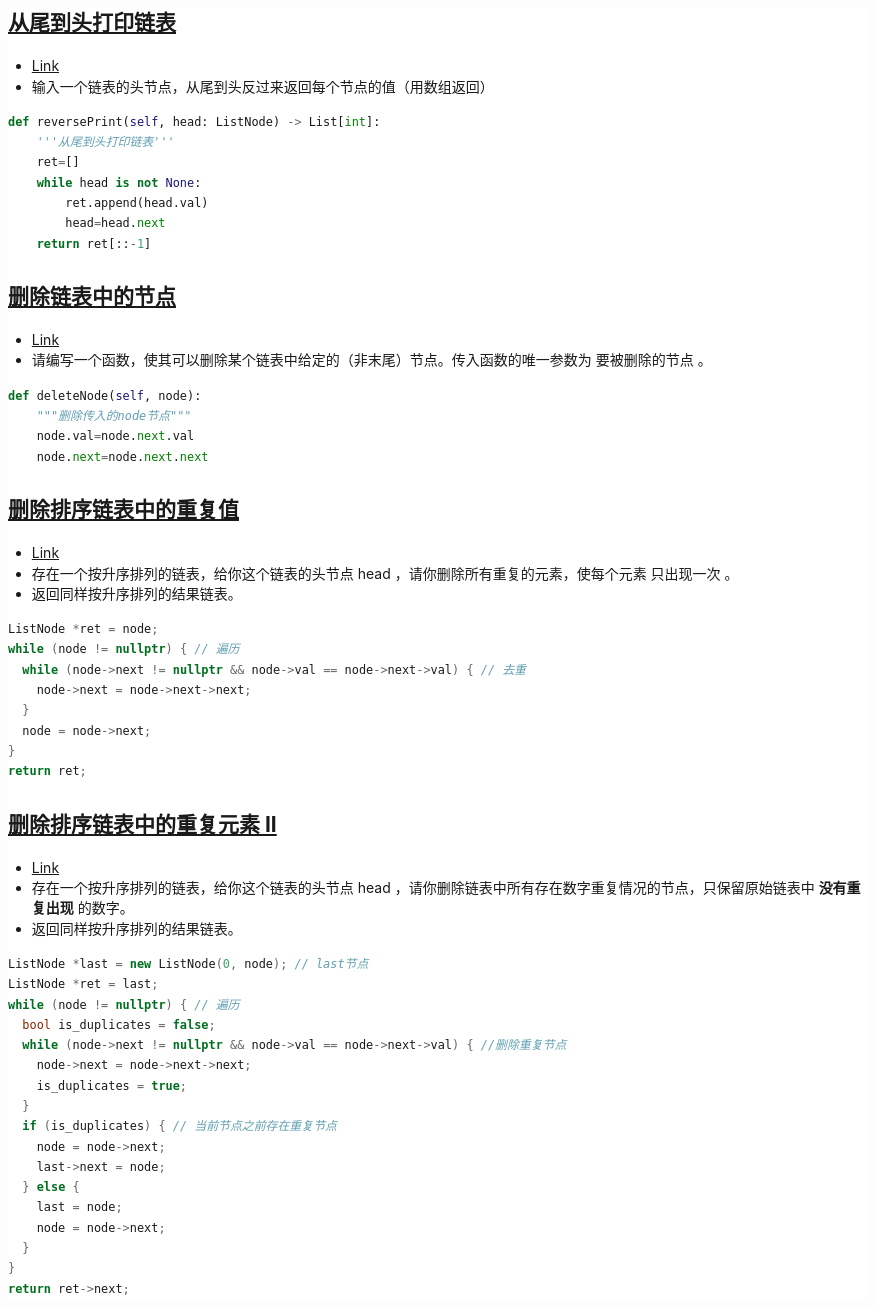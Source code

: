 ## [从尾到头打印链表](6.py)
- [Link](https://leetcode-cn.com/problems/cong-wei-dao-tou-da-yin-lian-biao-lcof/)
- 输入一个链表的头节点，从尾到头反过来返回每个节点的值（用数组返回）
```python
def reversePrint(self, head: ListNode) -> List[int]:
    '''从尾到头打印链表'''
    ret=[]
    while head is not None:
        ret.append(head.val)
        head=head.next
    return ret[::-1]
```

## [删除链表中的节点](237.py)
- [Link](https://leetcode-cn.com/problems/delete-node-in-a-linked-list/)
- 请编写一个函数，使其可以删除某个链表中给定的（非末尾）节点。传入函数的唯一参数为 要被删除的节点 。
```python
def deleteNode(self, node):
    """删除传入的node节点"""
    node.val=node.next.val
    node.next=node.next.next
```

## [删除排序链表中的重复值](83.py)
- [Link](https://leetcode-cn.com/problems/remove-duplicates-from-sorted-list/)
- 存在一个按升序排列的链表，给你这个链表的头节点 head ，请你删除所有重复的元素，使每个元素 只出现一次 。
- 返回同样按升序排列的结果链表。
```c++
ListNode *ret = node;
while (node != nullptr) { // 遍历
  while (node->next != nullptr && node->val == node->next->val) { // 去重
    node->next = node->next->next;
  }
  node = node->next;
}
return ret;
```

## [删除排序链表中的重复元素 II](82.py)
- [Link](https://leetcode-cn.com/problems/remove-duplicates-from-sorted-list-ii/)
- 存在一个按升序排列的链表，给你这个链表的头节点 head ，请你删除链表中所有存在数字重复情况的节点，只保留原始链表中 **没有重复出现** 的数字。
- 返回同样按升序排列的结果链表。
```c++
ListNode *last = new ListNode(0, node); // last节点
ListNode *ret = last;
while (node != nullptr) { // 遍历
  bool is_duplicates = false;
  while (node->next != nullptr && node->val == node->next->val) { //删除重复节点
    node->next = node->next->next;
    is_duplicates = true;
  }
  if (is_duplicates) { // 当前节点之前存在重复节点
    node = node->next;
    last->next = node;
  } else {
    last = node;
    node = node->next;
  }
}
return ret->next;
```
